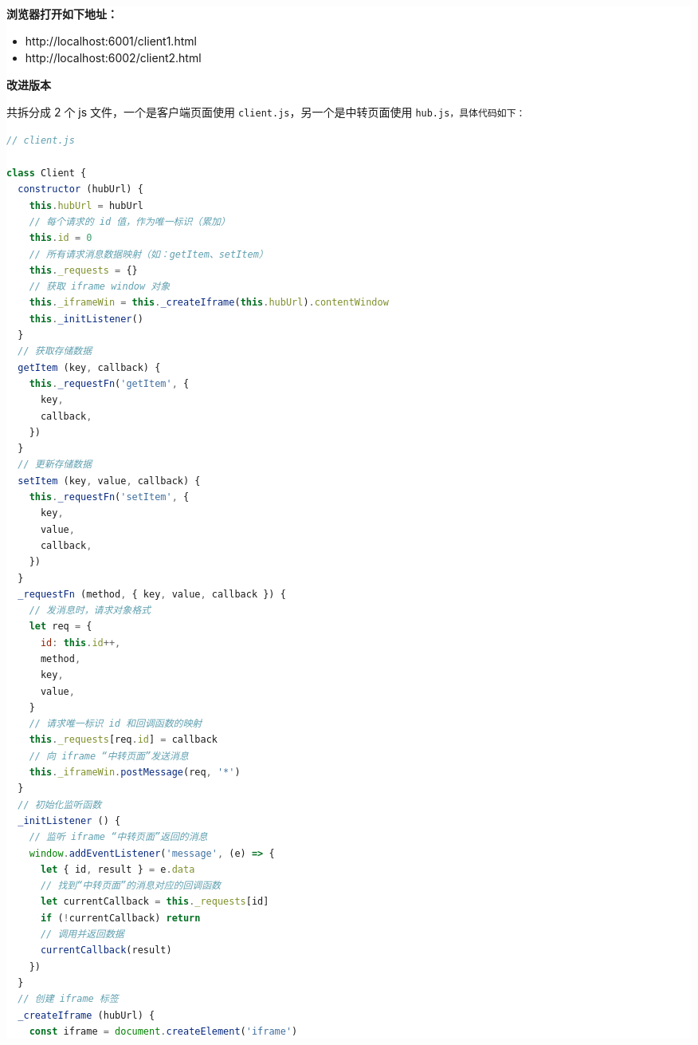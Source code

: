 **浏览器打开如下地址：**

- http://localhost:6001/client1.html
- http://localhost:6002/client2.html

**改进版本**

共拆分成 2 个 js 文件，一个是客户端页面使用 `client.js`，另一个是中转页面使用 `hub.js，具体代码如下：`

```js
// client.js

class Client {
  constructor (hubUrl) {
    this.hubUrl = hubUrl
    // 每个请求的 id 值，作为唯一标识（累加）
    this.id = 0
    // 所有请求消息数据映射（如：getItem、setItem）
    this._requests = {}
    // 获取 iframe window 对象
    this._iframeWin = this._createIframe(this.hubUrl).contentWindow
    this._initListener()
  }
  // 获取存储数据
  getItem (key, callback) {
    this._requestFn('getItem', {
      key,
      callback,
    })
  }
  // 更新存储数据 
  setItem (key, value, callback) {
    this._requestFn('setItem', {
      key,
      value,
      callback,
    })
  }
  _requestFn (method, { key, value, callback }) {
    // 发消息时，请求对象格式
    let req = {
      id: this.id++,
      method,
      key,
      value,
    }
    // 请求唯一标识 id 和回调函数的映射
    this._requests[req.id] = callback
    // 向 iframe “中转页面”发送消息
    this._iframeWin.postMessage(req, '*')
  }
  // 初始化监听函数
  _initListener () {
    // 监听 iframe “中转页面”返回的消息
    window.addEventListener('message', (e) => {
      let { id, result } = e.data
      // 找到“中转页面”的消息对应的回调函数
      let currentCallback = this._requests[id]
      if (!currentCallback) return
      // 调用并返回数据
      currentCallback(result)
    })
  }
  // 创建 iframe 标签
  _createIframe (hubUrl) {
    const iframe = document.createElement('iframe')
```